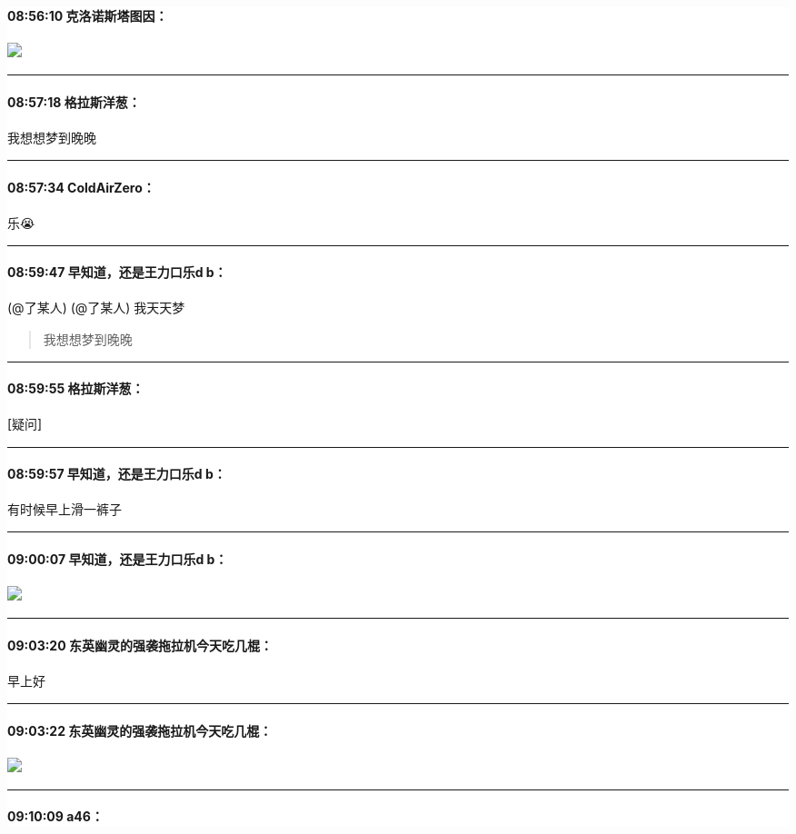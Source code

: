 #### 08:56:10  克洛诺斯塔图因：

![](http://gchat.qpic.cn/gchatpic_new/2994013508/614391357-2593447755-549920B5C3719F983C97CFBEE28A4D49/0?term=2")

*****

#### 08:57:18  格拉斯洋葱：

我想想梦到晚晚

*****

#### 08:57:34  ColdAirZero：

乐😭

*****

#### 08:59:47  早知道，还是王力口乐d b：

(@了某人)  (@了某人)  我天天梦<blockquote>我想想梦到晚晚</blockquote>
 

*****

#### 08:59:55  格拉斯洋葱：

[疑问]

*****

#### 08:59:57  早知道，还是王力口乐d b：

有时候早上滑一裤子

*****

#### 09:00:07  早知道，还是王力口乐d b：

![](http://gchat.qpic.cn/gchatpic_new/519752470/614391357-2158911979-A920BF160A5B1755140B29A32518C33E/0?term=2")

*****

#### 09:03:20  东英幽灵的强袭拖拉机今天吃几棍：

早上好

*****

#### 09:03:22  东英幽灵的强袭拖拉机今天吃几棍：

![](http://gchat.qpic.cn/gchatpic_new/719831717/614391357-2229235903-0A1656A5F8B59799DA45EE536ACD3AAB/0?term=2")

*****

#### 09:10:09  a46：
